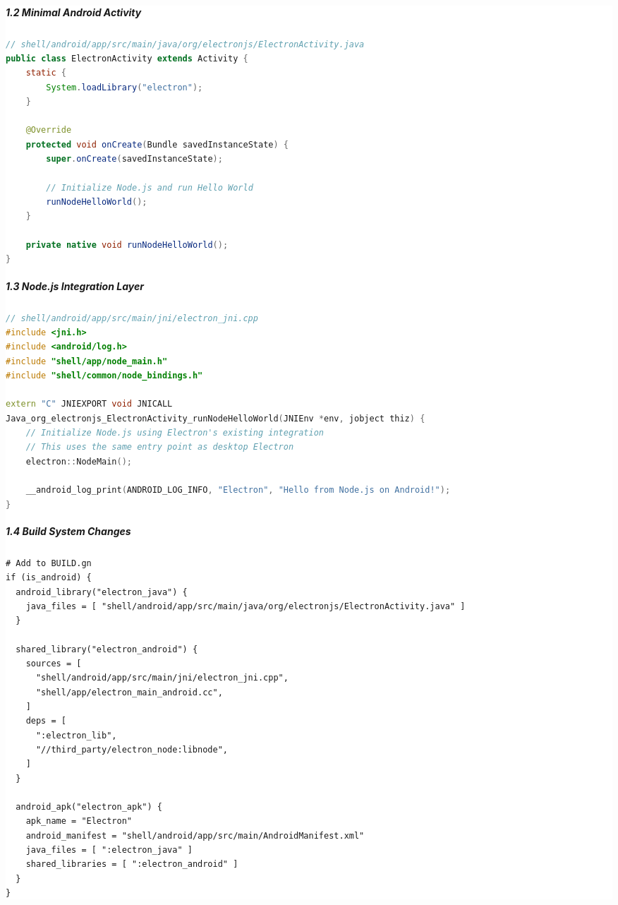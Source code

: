 ##### 1.2 Minimal Android Activity
```java
// shell/android/app/src/main/java/org/electronjs/ElectronActivity.java
public class ElectronActivity extends Activity {
    static {
        System.loadLibrary("electron");
    }
    
    @Override
    protected void onCreate(Bundle savedInstanceState) {
        super.onCreate(savedInstanceState);
        
        // Initialize Node.js and run Hello World
        runNodeHelloWorld();
    }
    
    private native void runNodeHelloWorld();
}
```

##### 1.3 Node.js Integration Layer
```cpp
// shell/android/app/src/main/jni/electron_jni.cpp
#include <jni.h>
#include <android/log.h>
#include "shell/app/node_main.h"
#include "shell/common/node_bindings.h"

extern "C" JNIEXPORT void JNICALL
Java_org_electronjs_ElectronActivity_runNodeHelloWorld(JNIEnv *env, jobject thiz) {
    // Initialize Node.js using Electron's existing integration
    // This uses the same entry point as desktop Electron
    electron::NodeMain();
    
    __android_log_print(ANDROID_LOG_INFO, "Electron", "Hello from Node.js on Android!");
}
```

##### 1.4 Build System Changes
```gn
# Add to BUILD.gn
if (is_android) {
  android_library("electron_java") {
    java_files = [ "shell/android/app/src/main/java/org/electronjs/ElectronActivity.java" ]
  }
  
  shared_library("electron_android") {
    sources = [
      "shell/android/app/src/main/jni/electron_jni.cpp",
      "shell/app/electron_main_android.cc",
    ]
    deps = [
      ":electron_lib",
      "//third_party/electron_node:libnode",
    ]
  }
  
  android_apk("electron_apk") {
    apk_name = "Electron"
    android_manifest = "shell/android/app/src/main/AndroidManifest.xml"
    java_files = [ ":electron_java" ]
    shared_libraries = [ ":electron_android" ]
  }
}
```